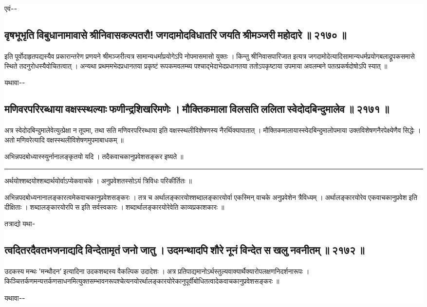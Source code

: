 एवं--



## वृषभूभृति विबुधानामावासे श्रीनिवासकल्पतरौ! जगदामोदविधातरि जयति श्रीमञ्जरी महोदारे ॥ २१७० ॥

इति पूर्वोदाहृतपद्यस्यैव प्रकारान्तरेण प्रणयने श्रीमञ्जरीत्यत्र
सामान्यधर्माप्रयोगेऽपि नोपमासमासो युक्तः । किन्तु श्रीनिवासपारिजात
इत्यत्र जगदामोदेत्यादिसामान्यधर्मप्रयोगबलाद्रूपकसमासे स्थिते
तदनुरोधस्यैवोचितत्वात् । अन्यथा प्रथममभेदप्रधानतया प्रकृष्टं
रूपकमवलम्ब्य पश्चाद्भेदाभेदप्रधानतया ततोऽपकृष्टाया उपमाया अवलम्बने
पतत्प्रकर्षदोषोऽपि स्यात् ॥

यथावा--



## मणिवरपरिरब्धाया वक्षस्स्थल्याः फणीन्द्रशिखरिमणेः । मौक्तिकमाला विलसति ललिता स्वेदोदबिन्दुमालेव ॥ २१७१ ॥

अत्र स्वेदोदबिन्दुमालेवेत्युत्प्रेक्षा न तूपमा, तथा सति मणिवरपरिरब्धाया
इति वक्षस्स्थलीविशेषणस्य नैरर्थिक्यापातात् ।
मौक्तिकमालायास्स्वेदबिन्दुमालोपमाया उक्तविशेषणनैरपेक्ष्येणैव सिद्धेः ।
अतो मणिवरेत्यादि वक्षस्स्थलीविशेषणमुपमाबाधकम् ॥



अभिन्नपदबोध्यास्स्युर्नानालङ्कृतयो यदि ।
तदैकवाचकानुप्रवेशसङ्कर इष्यते ॥

------------------------------------------------------------------------



अर्थयोश्शब्दयोश्शब्दार्थयोर्वाऽप्येकवाचके ।
अनुप्रवेशतस्सोऽयं त्रिविधः परिकीर्तितः ॥

अभिन्नपदबोध्यनानालङ्कारत्वमेकवाचकानुप्रवेशसङ्करः । तत्र च
अर्थालङ्कारयोश्शब्दालङ्कारयोर्वा एकस्मिन् वाचके अनुप्रवेशेन त्रैविध्यम् ।
अर्थालङ्कारयोरेव एकवाचकानुप्रवेश इति दीक्षिताः । शब्दालङ्कारयोरपि स इति
सर्वस्वकारः । शब्दार्थालङ्कारयोरेवेति काव्यप्रकाशकारः ॥

तत्राद्यो यथा-



## त्वदितरदैवतभजनाद्यदि विन्देतामृतं जनो जातु । उदमन्थादपि शौरे नूनं विन्देत स खलु नवनीतम् ॥ २१७२ ॥

उदकस्य मन्थः 'मन्थौदन’ इत्यादिना उदकशब्दस्य वैकल्पिक उदादेशः । अत्र
प्रतिपाद्यमानोऽर्थस्तुल्यवाक्यार्थैक्यारोपलक्षणनिदर्शनारूपः ।
किञ्चित्तर्कणमन्यत्तर्कणसाधनमित्युक्तसम्भावनरूपश्चेत्यनयोरर्थालङ्कारयोरेकानुपूर्वीबोधितत्वादेकवाचकानुप्रवेशसङ्करः
॥

यथावा--
